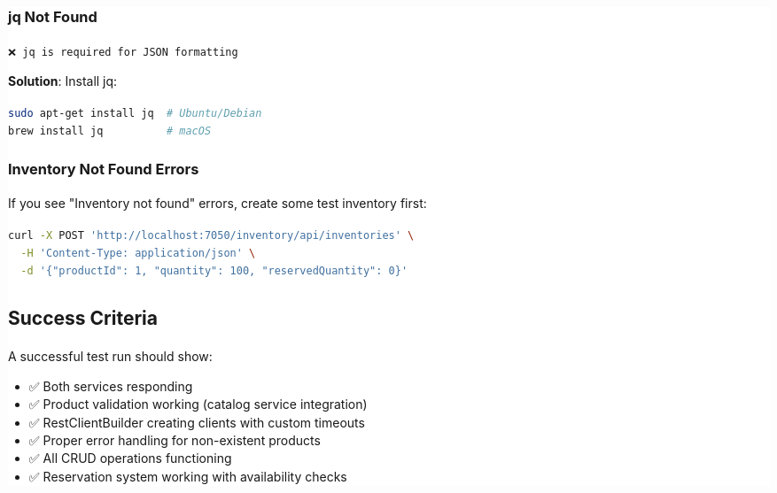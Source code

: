 ### jq Not Found
```bash
❌ jq is required for JSON formatting
```
**Solution**: Install jq:
```bash
sudo apt-get install jq  # Ubuntu/Debian
brew install jq          # macOS
```

### Inventory Not Found Errors
If you see "Inventory not found" errors, create some test inventory first:
```bash
curl -X POST 'http://localhost:7050/inventory/api/inventories' \
  -H 'Content-Type: application/json' \
  -d '{"productId": 1, "quantity": 100, "reservedQuantity": 0}'
```

## Success Criteria

A successful test run should show:
- ✅ Both services responding
- ✅ Product validation working (catalog service integration)
- ✅ RestClientBuilder creating clients with custom timeouts
- ✅ Proper error handling for non-existent products
- ✅ All CRUD operations functioning
- ✅ Reservation system working with availability checks
